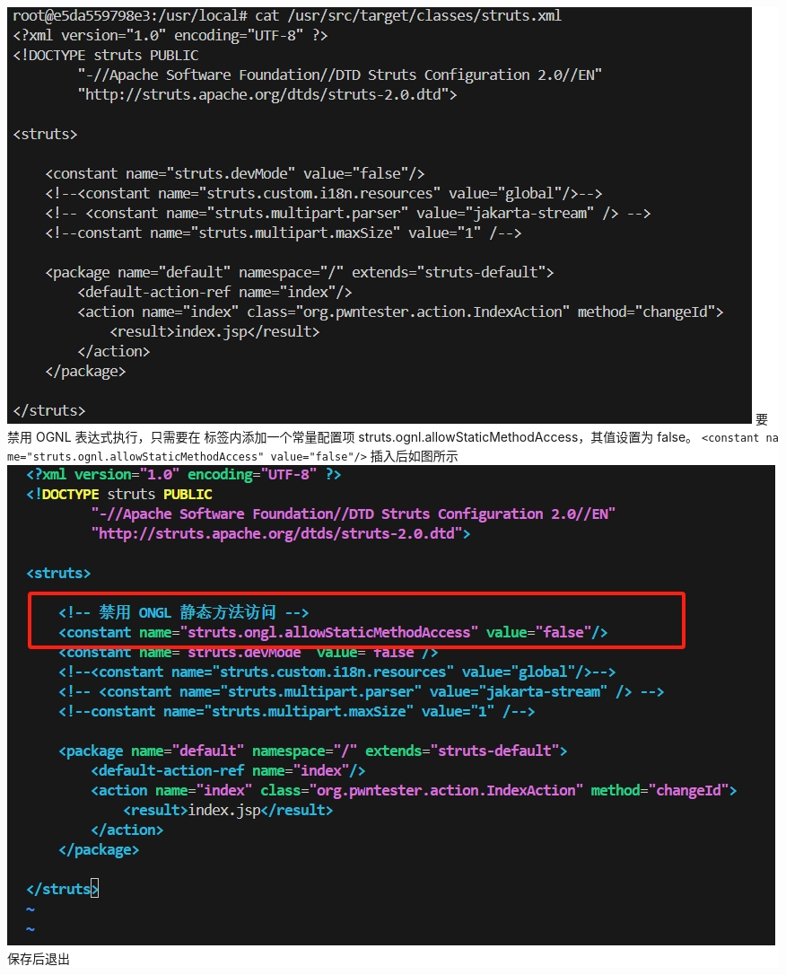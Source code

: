 ![struts.xml](<漏洞修复/禁用 OGNL 表达式执行/查看xml内容.png>)
要禁用 OGNL 表达式执行，只需要在 <struts> 标签内添加一个常量配置项 struts.ognl.allowStaticMethodAccess，其值设置为 false。
 `<constant name="struts.ognl.allowStaticMethodAccess" value="false"/>` 
插入后如图所示
![第一次规则插入](<漏洞修复/禁用 OGNL 表达式执行/规则插入xml.png>)
保存后退出
